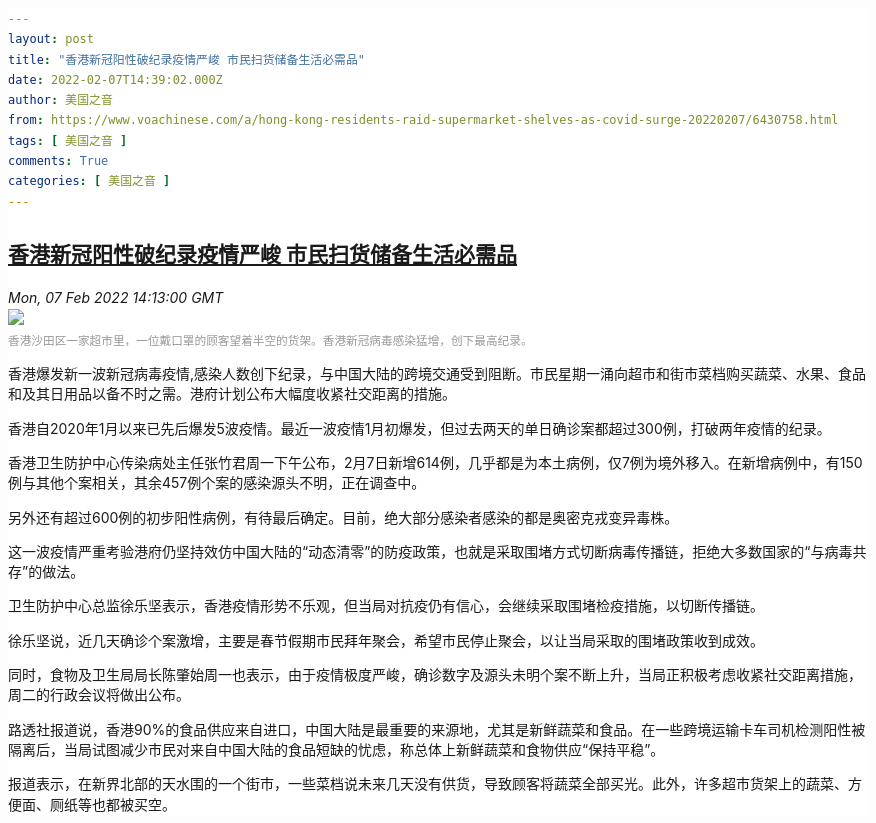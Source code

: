 ```yaml
---
layout: post
title: "香港新冠阳性破纪录疫情严峻 市民扫货储备生活必需品"
date: 2022-02-07T14:39:02.000Z
author: 美国之音
from: https://www.voachinese.com/a/hong-kong-residents-raid-supermarket-shelves-as-covid-surge-20220207/6430758.html
tags: [ 美国之音 ]
comments: True
categories: [ 美国之音 ]
---
```


[香港新冠阳性破纪录疫情严峻 市民扫货储备生活必需品](https://www.voachinese.com/a/hong-kong-residents-raid-supermarket-shelves-as-covid-surge-20220207/6430758.html)
------

<div>
<div><i>Mon, 07 Feb 2022 14:13:00 GMT</i></div><img src="https://images.weserv.nl?url=gdb.voanews.com/cc64f9c5-def2-476c-b4d8-0f5d01bd3cda_r1_s_w900.jpg" width="100%"><div><small style="color: #999;">香港沙田区一家超市里，一位戴口罩的顾客望着半空的货架。香港新冠病毒感染猛增，创下最高纪录。</small></div><p>香港爆发新一波新冠病毒疫情,感染人数创下纪录，与中国大陆的跨境交通受到阻断。市民星期一涌向超市和街市菜档购买蔬菜、水果、食品和及其日用品以备不时之需。港府计划公布大幅度收紧社交距离的措施。</p><p>香港自2020年1月以来已先后爆发5波疫情。最近一波疫情1月初爆发，但过去两天的单日确诊案都超过300例，打破两年疫情的纪录。</p><p>香港卫生防护中心传染病处主任张竹君周一下午公布，2月7日新增614例，几乎都是为本土病例，仅7例为境外移入。在新增病例中，有150例与其他个案相关，其余457例个案的感染源头不明，正在调查中。</p><p>另外还有超过600例的初步阳性病例，有待最后确定。目前，绝大部分感染者感染的都是奥密克戎变异毒株。</p><p>这一波疫情严重考验港府仍坚持效仿中国大陆的“动态清零”的防疫政策，也就是采取围堵方式切断病毒传播链，拒绝大多数国家的“与病毒共存”的做法。</p><p>卫生防护中心总监徐乐坚表示，香港疫情形势不乐观，但当局对抗疫仍有信心，会继续采取围堵检疫措施，以切断传播链。</p><p>徐乐坚说，近几天确诊个案激增，主要是春节假期市民拜年聚会，希望市民停止聚会，以让当局采取的围堵政策收到成效。</p><p>同时，食物及卫生局局长陈肇始周一也表示，由于疫情极度严峻，确诊数字及源头未明个案不断上升，当局正积极考虑收紧社交距离措施，周二的行政会议将做出公布。</p><p>路透社报道说，香港90%的食品供应来自进口，中国大陆是最重要的来源地，尤其是新鲜蔬菜和食品。在一些跨境运输卡车司机检测阳性被隔离后，当局试图减少市民对来自中国大陆的食品短缺的忧虑，称总体上新鲜蔬菜和食物供应“保持平稳”。</p><p>报道表示，在新界北部的天水围的一个街市，一些菜档说未来几天没有供货，导致顾客将蔬菜全部买光。此外，许多超市货架上的蔬菜、方便面、厕纸等也都被买空。</p>
</div>
